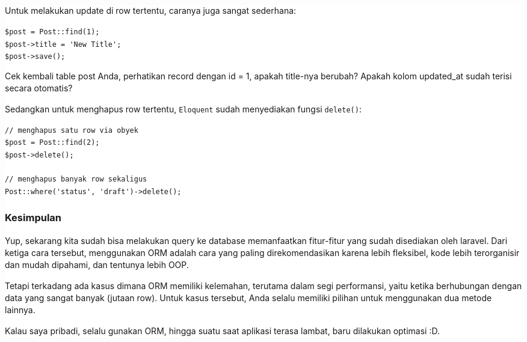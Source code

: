 Untuk melakukan update di row tertentu, caranya juga sangat sederhana:

    $post = Post::find(1);
    $post->title = 'New Title';
    $post->save();

Cek kembali table post Anda, perhatikan record dengan id = 1, apakah title-nya berubah? Apakah kolom updated_at sudah terisi secara otomatis?

Sedangkan untuk menghapus row tertentu, `Eloquent` sudah menyediakan fungsi `delete()`:

    // menghapus satu row via obyek
    $post = Post::find(2);
    $post->delete();

    // menghapus banyak row sekaligus
    Post::where('status', 'draft')->delete();


### Kesimpulan
Yup, sekarang kita sudah bisa melakukan query ke database memanfaatkan fitur-fitur yang sudah disediakan oleh laravel. Dari ketiga cara tersebut, menggunakan ORM adalah cara yang paling direkomendasikan karena lebih fleksibel, kode lebih terorganisir dan mudah dipahami, dan tentunya lebih OOP.

Tetapi terkadang ada kasus dimana ORM memiliki kelemahan, terutama dalam segi performansi, yaitu ketika berhubungan dengan data yang sangat banyak (jutaan row). Untuk kasus tersebut, Anda selalu memiliki pilihan untuk menggunakan dua metode lainnya.

Kalau saya pribadi, selalu gunakan ORM, hingga suatu saat aplikasi terasa lambat, baru dilakukan optimasi :D.
